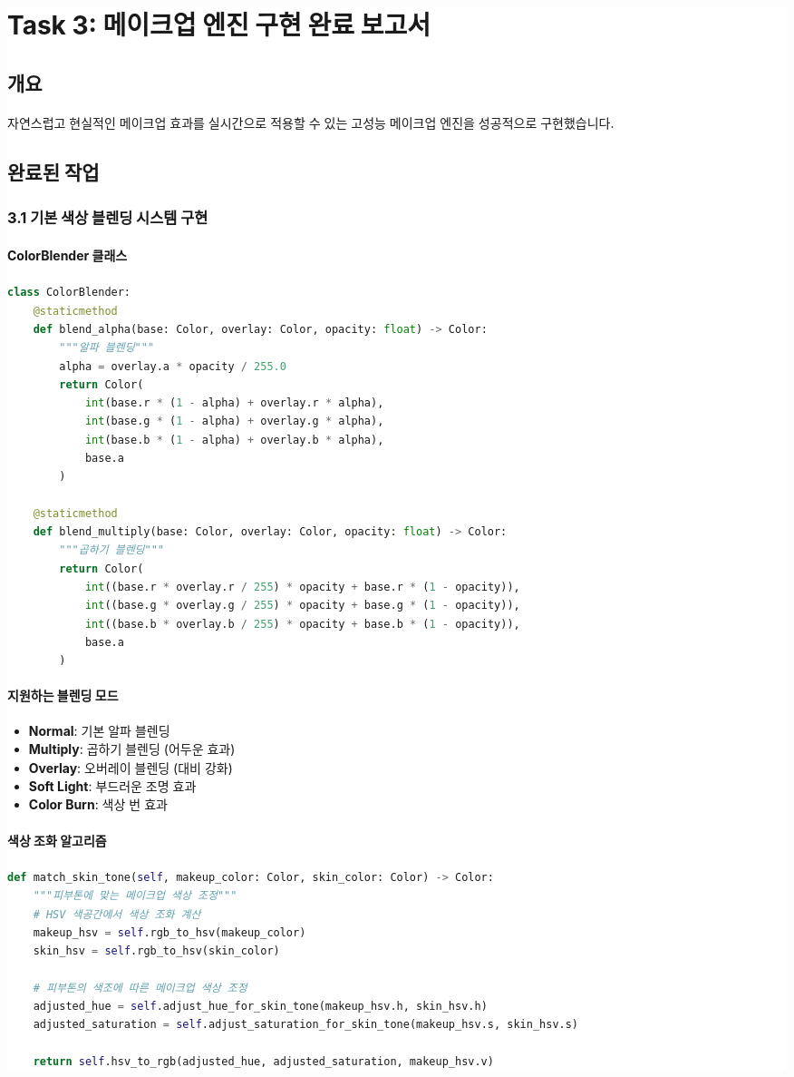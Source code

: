 # Task 3: 메이크업 엔진 구현 완료 보고서

## 개요
자연스럽고 현실적인 메이크업 효과를 실시간으로 적용할 수 있는 고성능 메이크업 엔진을 성공적으로 구현했습니다.

## 완료된 작업

### 3.1 기본 색상 블렌딩 시스템 구현

#### ColorBlender 클래스
```python
class ColorBlender:
    @staticmethod
    def blend_alpha(base: Color, overlay: Color, opacity: float) -> Color:
        """알파 블렌딩"""
        alpha = overlay.a * opacity / 255.0
        return Color(
            int(base.r * (1 - alpha) + overlay.r * alpha),
            int(base.g * (1 - alpha) + overlay.g * alpha),
            int(base.b * (1 - alpha) + overlay.b * alpha),
            base.a
        )
    
    @staticmethod
    def blend_multiply(base: Color, overlay: Color, opacity: float) -> Color:
        """곱하기 블렌딩"""
        return Color(
            int((base.r * overlay.r / 255) * opacity + base.r * (1 - opacity)),
            int((base.g * overlay.g / 255) * opacity + base.g * (1 - opacity)),
            int((base.b * overlay.b / 255) * opacity + base.b * (1 - opacity)),
            base.a
        )
```

#### 지원하는 블렌딩 모드
- **Normal**: 기본 알파 블렌딩
- **Multiply**: 곱하기 블렌딩 (어두운 효과)
- **Overlay**: 오버레이 블렌딩 (대비 강화)
- **Soft Light**: 부드러운 조명 효과
- **Color Burn**: 색상 번 효과

#### 색상 조화 알고리즘
```python
def match_skin_tone(self, makeup_color: Color, skin_color: Color) -> Color:
    """피부톤에 맞는 메이크업 색상 조정"""
    # HSV 색공간에서 색상 조화 계산
    makeup_hsv = self.rgb_to_hsv(makeup_color)
    skin_hsv = self.rgb_to_hsv(skin_color)
    
    # 피부톤의 색조에 따른 메이크업 색상 조정
    adjusted_hue = self.adjust_hue_for_skin_tone(makeup_hsv.h, skin_hsv.h)
    adjusted_saturation = self.adjust_saturation_for_skin_tone(makeup_hsv.s, skin_hsv.s)
    
    return self.hsv_to_rgb(adjusted_hue, adjusted_saturation, makeup_hsv.v)
```
